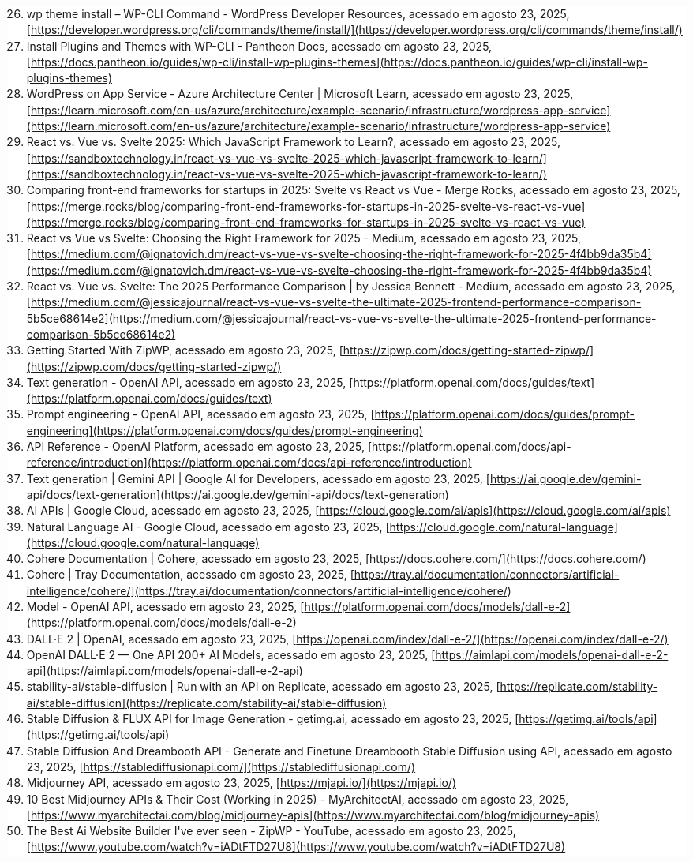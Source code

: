 26. wp theme install – WP-CLI Command \- WordPress Developer Resources, acessado em agosto 23, 2025, [https://developer.wordpress.org/cli/commands/theme/install/](https://developer.wordpress.org/cli/commands/theme/install/)  
27. Install Plugins and Themes with WP-CLI \- Pantheon Docs, acessado em agosto 23, 2025, [https://docs.pantheon.io/guides/wp-cli/install-wp-plugins-themes](https://docs.pantheon.io/guides/wp-cli/install-wp-plugins-themes)  
28. WordPress on App Service \- Azure Architecture Center | Microsoft Learn, acessado em agosto 23, 2025, [https://learn.microsoft.com/en-us/azure/architecture/example-scenario/infrastructure/wordpress-app-service](https://learn.microsoft.com/en-us/azure/architecture/example-scenario/infrastructure/wordpress-app-service)  
29. React vs. Vue vs. Svelte 2025: Which JavaScript Framework to Learn?, acessado em agosto 23, 2025, [https://sandboxtechnology.in/react-vs-vue-vs-svelte-2025-which-javascript-framework-to-learn/](https://sandboxtechnology.in/react-vs-vue-vs-svelte-2025-which-javascript-framework-to-learn/)  
30. Comparing front-end frameworks for startups in 2025: Svelte vs React vs Vue \- Merge Rocks, acessado em agosto 23, 2025, [https://merge.rocks/blog/comparing-front-end-frameworks-for-startups-in-2025-svelte-vs-react-vs-vue](https://merge.rocks/blog/comparing-front-end-frameworks-for-startups-in-2025-svelte-vs-react-vs-vue)  
31. React vs Vue vs Svelte: Choosing the Right Framework for 2025 \- Medium, acessado em agosto 23, 2025, [https://medium.com/@ignatovich.dm/react-vs-vue-vs-svelte-choosing-the-right-framework-for-2025-4f4bb9da35b4](https://medium.com/@ignatovich.dm/react-vs-vue-vs-svelte-choosing-the-right-framework-for-2025-4f4bb9da35b4)  
32. React vs. Vue vs. Svelte: The 2025 Performance Comparison | by Jessica Bennett \- Medium, acessado em agosto 23, 2025, [https://medium.com/@jessicajournal/react-vs-vue-vs-svelte-the-ultimate-2025-frontend-performance-comparison-5b5ce68614e2](https://medium.com/@jessicajournal/react-vs-vue-vs-svelte-the-ultimate-2025-frontend-performance-comparison-5b5ce68614e2)  
33. Getting Started With ZipWP, acessado em agosto 23, 2025, [https://zipwp.com/docs/getting-started-zipwp/](https://zipwp.com/docs/getting-started-zipwp/)  
34. Text generation \- OpenAI API, acessado em agosto 23, 2025, [https://platform.openai.com/docs/guides/text](https://platform.openai.com/docs/guides/text)  
35. Prompt engineering \- OpenAI API, acessado em agosto 23, 2025, [https://platform.openai.com/docs/guides/prompt-engineering](https://platform.openai.com/docs/guides/prompt-engineering)  
36. API Reference \- OpenAI Platform, acessado em agosto 23, 2025, [https://platform.openai.com/docs/api-reference/introduction](https://platform.openai.com/docs/api-reference/introduction)  
37. Text generation | Gemini API | Google AI for Developers, acessado em agosto 23, 2025, [https://ai.google.dev/gemini-api/docs/text-generation](https://ai.google.dev/gemini-api/docs/text-generation)  
38. AI APIs | Google Cloud, acessado em agosto 23, 2025, [https://cloud.google.com/ai/apis](https://cloud.google.com/ai/apis)  
39. Natural Language AI \- Google Cloud, acessado em agosto 23, 2025, [https://cloud.google.com/natural-language](https://cloud.google.com/natural-language)  
40. Cohere Documentation | Cohere, acessado em agosto 23, 2025, [https://docs.cohere.com/](https://docs.cohere.com/)  
41. Cohere | Tray Documentation, acessado em agosto 23, 2025, [https://tray.ai/documentation/connectors/artificial-intelligence/cohere/](https://tray.ai/documentation/connectors/artificial-intelligence/cohere/)  
42. Model \- OpenAI API, acessado em agosto 23, 2025, [https://platform.openai.com/docs/models/dall-e-2](https://platform.openai.com/docs/models/dall-e-2)  
43. DALL·E 2 | OpenAI, acessado em agosto 23, 2025, [https://openai.com/index/dall-e-2/](https://openai.com/index/dall-e-2/)  
44. OpenAI DALL·E 2 — One API 200+ AI Models, acessado em agosto 23, 2025, [https://aimlapi.com/models/openai-dall-e-2-api](https://aimlapi.com/models/openai-dall-e-2-api)  
45. stability-ai/stable-diffusion | Run with an API on Replicate, acessado em agosto 23, 2025, [https://replicate.com/stability-ai/stable-diffusion](https://replicate.com/stability-ai/stable-diffusion)  
46. Stable Diffusion & FLUX API for Image Generation \- getimg.ai, acessado em agosto 23, 2025, [https://getimg.ai/tools/api](https://getimg.ai/tools/api)  
47. Stable Diffusion And Dreambooth API \- Generate and Finetune Dreambooth Stable Diffusion using API, acessado em agosto 23, 2025, [https://stablediffusionapi.com/](https://stablediffusionapi.com/)  
48. Midjourney API, acessado em agosto 23, 2025, [https://mjapi.io/](https://mjapi.io/)  
49. 10 Best Midjourney APIs & Their Cost (Working in 2025\) \- MyArchitectAI, acessado em agosto 23, 2025, [https://www.myarchitectai.com/blog/midjourney-apis](https://www.myarchitectai.com/blog/midjourney-apis)  
50. The Best Ai Website Builder I've ever seen \- ZipWP \- YouTube, acessado em agosto 23, 2025, [https://www.youtube.com/watch?v=iADtFTD27U8](https://www.youtube.com/watch?v=iADtFTD27U8)  